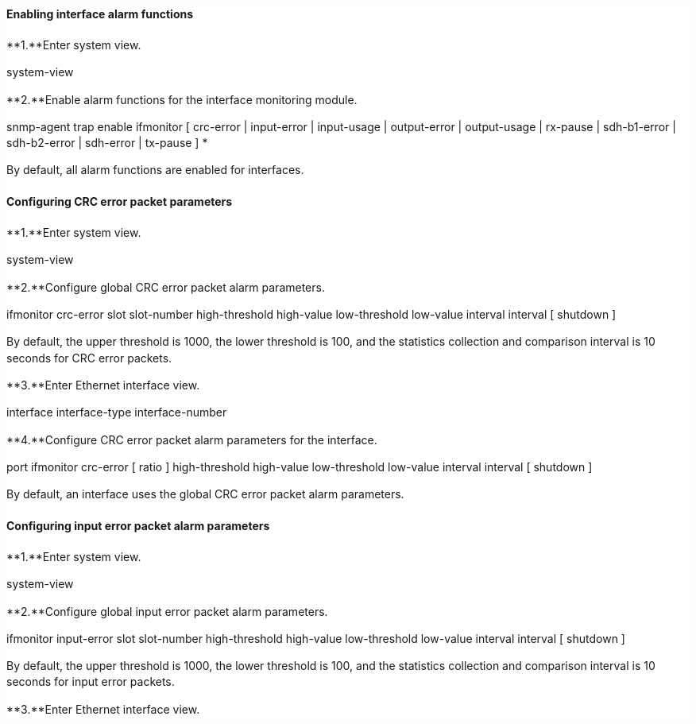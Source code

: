 #### Enabling interface alarm functions

**1\.**Enter system view.

system-view

**2\.**Enable alarm functions for the interface
monitoring module. 

snmp-agent trap enable ifmonitor \[ crc-error \| input-error \| input-usage \| output-error \| output-usage \| rx-pause \| sdh-b1-error \| sdh-b2-error \| sdh-error \| tx-pause ] \*

By default, all alarm functions are
enabled for interfaces. 

#### Configuring CRC error packet parameters

**1\.**Enter system view. 

system-view

**2\.**Configure global CRC error packet alarm parameters.


ifmonitor crc-error slot slot-number high-threshold high-value low-threshold low-value interval interval \[ shutdown ]

By default, the upper threshold is 1000,
the lower threshold is 100, and the statistics collection and comparison
interval is 10 seconds for CRC error packets.

**3\.**Enter Ethernet interface view. 

interface interface-type interface-number

**4\.**Configure CRC error packet alarm parameters
for the interface. 

port ifmonitor crc-error \[ ratio ] high-threshold high-value low-threshold low-value interval interval \[ shutdown ]

By default, an interface uses the global
CRC error packet alarm parameters. 

#### Configuring input error packet alarm parameters

**1\.**Enter system view.

system-view

**2\.**Configure global input error packet alarm
parameters.

ifmonitor input-error slot slot-number high-threshold high-value low-threshold low-value interval interval \[ shutdown ]

By default, the upper threshold is 1000,
the lower threshold is 100, and the statistics collection and comparison
interval is 10 seconds for input error packets.

**3\.**Enter Ethernet interface view. 
